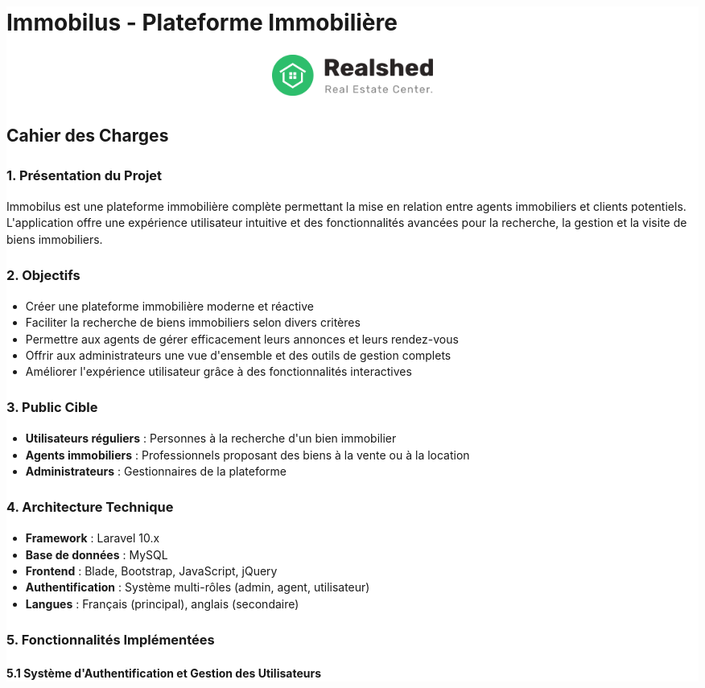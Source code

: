 # Immobilus - Plateforme Immobilière

<p align="center">
  <img src="public/frontend/assets/images/logo.png" alt="Immobilus Logo" width="200">
</p>

## Cahier des Charges

### 1. Présentation du Projet

Immobilus est une plateforme immobilière complète permettant la mise en relation entre agents immobiliers et clients potentiels. L'application offre une expérience utilisateur intuitive et des fonctionnalités avancées pour la recherche, la gestion et la visite de biens immobiliers.

### 2. Objectifs

- Créer une plateforme immobilière moderne et réactive
- Faciliter la recherche de biens immobiliers selon divers critères
- Permettre aux agents de gérer efficacement leurs annonces et leurs rendez-vous
- Offrir aux administrateurs une vue d'ensemble et des outils de gestion complets
- Améliorer l'expérience utilisateur grâce à des fonctionnalités interactives

### 3. Public Cible

- **Utilisateurs réguliers** : Personnes à la recherche d'un bien immobilier
- **Agents immobiliers** : Professionnels proposant des biens à la vente ou à la location
- **Administrateurs** : Gestionnaires de la plateforme

### 4. Architecture Technique

- **Framework** : Laravel 10.x
- **Base de données** : MySQL
- **Frontend** : Blade, Bootstrap, JavaScript, jQuery
- **Authentification** : Système multi-rôles (admin, agent, utilisateur)
- **Langues** : Français (principal), anglais (secondaire)

### 5. Fonctionnalités Implémentées

#### 5.1 Système d'Authentification et Gestion des Utilisateurs
